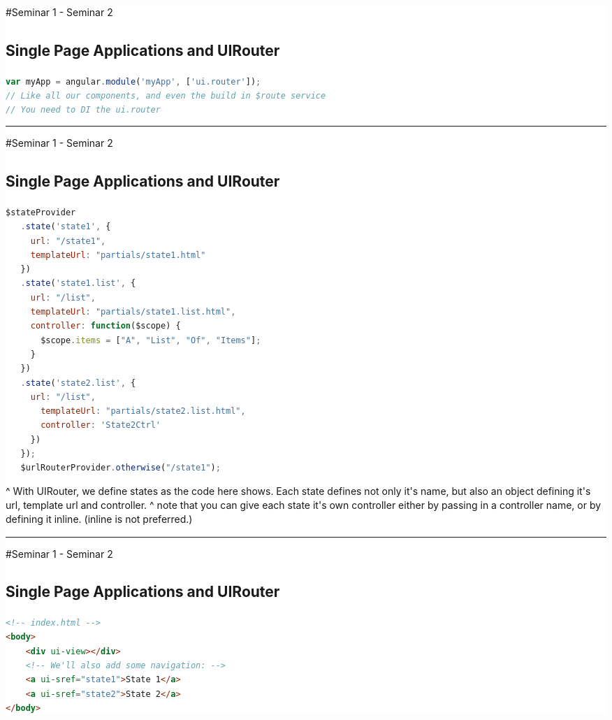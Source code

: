 
#Seminar 1 - Seminar 2
## Single Page Applications and UIRouter

```javascript
var myApp = angular.module('myApp', ['ui.router']);
// Like all our components, and even the build in $route service
// You need to DI the ui.router
```

---

#Seminar 1 - Seminar 2
## Single Page Applications and UIRouter

```javascript
$stateProvider
   .state('state1', {
     url: "/state1",
     templateUrl: "partials/state1.html"
   })
   .state('state1.list', {
     url: "/list",
     templateUrl: "partials/state1.list.html",
     controller: function($scope) {
       $scope.items = ["A", "List", "Of", "Items"];
     }
   })
   .state('state2.list', {
     url: "/list",
       templateUrl: "partials/state2.list.html",
       controller: 'State2Ctrl'
     })
   });
   $urlRouterProvider.otherwise("/state1");
```

^ With UIRouter, we define states as the code here shows. Each state defines not only it's name, but also an object defining it's url, template url and controller. 
^ note that you can give each state it's own controller either by passing in a controller name, or by defining it inline. (inline is not preferred.)

---

#Seminar 1 - Seminar 2
## Single Page Applications and UIRouter

```html
<!-- index.html -->
<body>
    <div ui-view></div>
    <!-- We'll also add some navigation: -->
    <a ui-sref="state1">State 1</a>
    <a ui-sref="state2">State 2</a>
</body>
```

